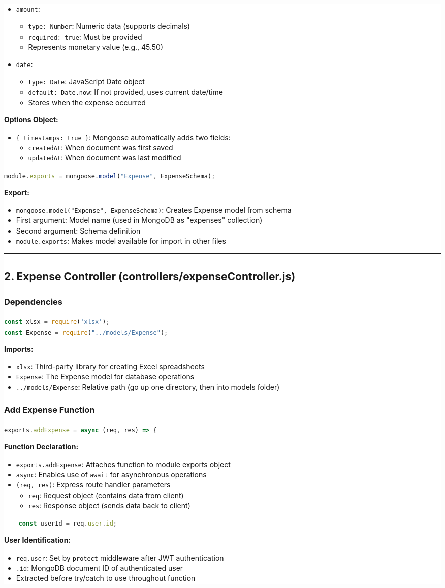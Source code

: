 - `amount`: 
  - `type: Number`: Numeric data (supports decimals)
  - `required: true`: Must be provided
  - Represents monetary value (e.g., 45.50)
  
- `date`: 
  - `type: Date`: JavaScript Date object
  - `default: Date.now`: If not provided, uses current date/time
  - Stores when the expense occurred

**Options Object:**
- `{ timestamps: true }`: Mongoose automatically adds two fields:
  - `createdAt`: When document was first saved
  - `updatedAt`: When document was last modified

```javascript
module.exports = mongoose.model("Expense", ExpenseSchema);
```
**Export:**
- `mongoose.model("Expense", ExpenseSchema)`: Creates Expense model from schema
- First argument: Model name (used in MongoDB as "expenses" collection)
- Second argument: Schema definition
- `module.exports`: Makes model available for import in other files

---

## 2. Expense Controller (controllers/expenseController.js)

### Dependencies
```javascript
const xlsx = require('xlsx');
const Expense = require("../models/Expense");
```
**Imports:**
- `xlsx`: Third-party library for creating Excel spreadsheets
- `Expense`: The Expense model for database operations
- `../models/Expense`: Relative path (go up one directory, then into models folder)

### Add Expense Function
```javascript
exports.addExpense = async (req, res) => {
```
**Function Declaration:**
- `exports.addExpense`: Attaches function to module exports object
- `async`: Enables use of `await` for asynchronous operations
- `(req, res)`: Express route handler parameters
  - `req`: Request object (contains data from client)
  - `res`: Response object (sends data back to client)

```javascript
    const userId = req.user.id;
```
**User Identification:**
- `req.user`: Set by `protect` middleware after JWT authentication
- `.id`: MongoDB document ID of authenticated user
- Extracted before try/catch to use throughout function
